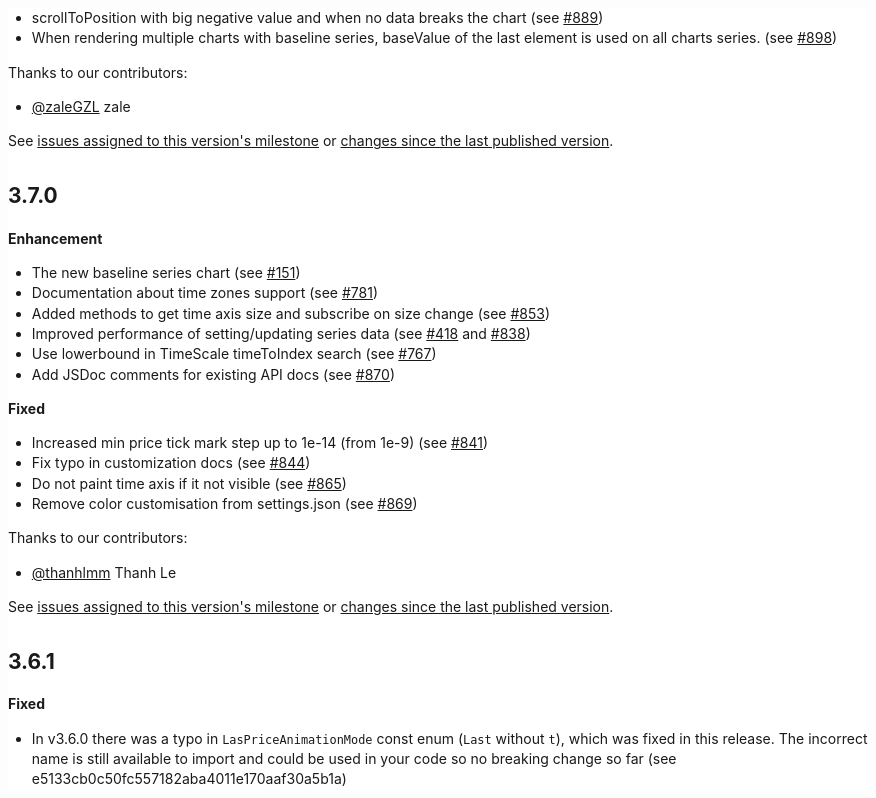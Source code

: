 - scrollToPosition with big negative value and when no data breaks the chart (see [#889](https://github.com/tradingview/lightweight-charts/issues/889))
- When rendering multiple charts with baseline series, baseValue of the last element is used on all charts series. (see [#898](https://github.com/tradingview/lightweight-charts/issues/898))

Thanks to our contributors:

- [@zaleGZL](https://github.com/zaleGZL) zale

See [issues assigned to this version's milestone](https://github.com/tradingview/lightweight-charts/milestone/23?closed=1) or [changes since the last published version](https://github.com/tradingview/lightweight-charts/compare/v3.7.0..v3.8.0).

## 3.7.0

**Enhancement**

- The new baseline series chart (see [#151](https://github.com/tradingview/lightweight-charts/issues/151))
- Documentation about time zones support (see [#781](https://github.com/tradingview/lightweight-charts/issues/781))
- Added methods to get time axis size and subscribe on size change (see [#853](https://github.com/tradingview/lightweight-charts/issues/853))
- Improved performance of setting/updating series data (see [#418](https://github.com/tradingview/lightweight-charts/issues/418) and [#838](https://github.com/tradingview/lightweight-charts/issues/838))
- Use lowerbound in TimeScale timeToIndex search (see [#767](https://github.com/tradingview/lightweight-charts/issues/767))
- Add JSDoc comments for existing API docs (see [#870](https://github.com/tradingview/lightweight-charts/issues/870))

**Fixed**

- Increased min price tick mark step up to 1e-14 (from 1e-9) (see [#841](https://github.com/tradingview/lightweight-charts/issues/841))
- Fix typo in customization docs (see [#844](https://github.com/tradingview/lightweight-charts/issues/844))
- Do not paint time axis if it not visible (see [#865](https://github.com/tradingview/lightweight-charts/issues/865))
- Remove color customisation from settings.json (see [#869](https://github.com/tradingview/lightweight-charts/issues/869))

Thanks to our contributors:

- [@thanhlmm](https://github.com/thanhlmm) Thanh Le

See [issues assigned to this version's milestone](https://github.com/tradingview/lightweight-charts/milestone/22?closed=1) or [changes since the last published version](https://github.com/tradingview/lightweight-charts/compare/v3.6.1..v3.7.0).

## 3.6.1

**Fixed**

- In v3.6.0 there was a typo in `LasPriceAnimationMode` const enum (`Last` without `t`), which was fixed in this release. The incorrect name is still available to import and could be used in your code so no breaking change so far (see e5133cb0c50fc557182aba4011e170aaf30a5b1a)
